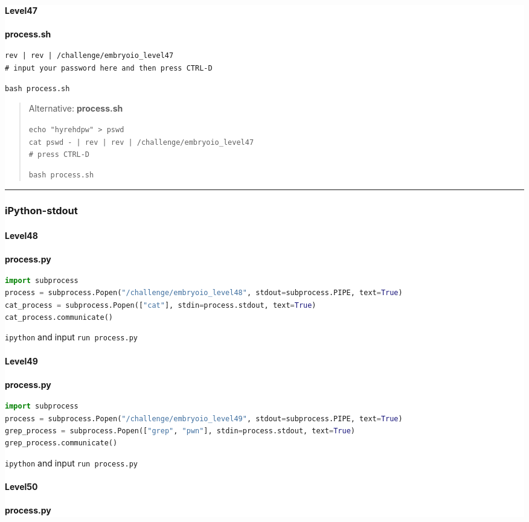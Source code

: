 
#### Level47

**process.sh**

```shell
rev | rev | /challenge/embryoio_level47
# input your password here and then press CTRL-D
```

`bash process.sh`

> Alternative: **process.sh**
>
> ```shell
> echo "hyrehdpw" > pswd
> cat pswd - | rev | rev | /challenge/embryoio_level47
> # press CTRL-D
> ```
>
> `bash process.sh`

****


### iPython-stdout

#### Level48

**process.py**

```python
import subprocess
process = subprocess.Popen("/challenge/embryoio_level48", stdout=subprocess.PIPE, text=True)
cat_process = subprocess.Popen(["cat"], stdin=process.stdout, text=True)
cat_process.communicate()
```

`ipython` and input `run process.py`


#### Level49

**process.py**

```python
import subprocess
process = subprocess.Popen("/challenge/embryoio_level49", stdout=subprocess.PIPE, text=True)
grep_process = subprocess.Popen(["grep", "pwn"], stdin=process.stdout, text=True)
grep_process.communicate()
```

`ipython` and input `run process.py`


#### Level50

**process.py**
